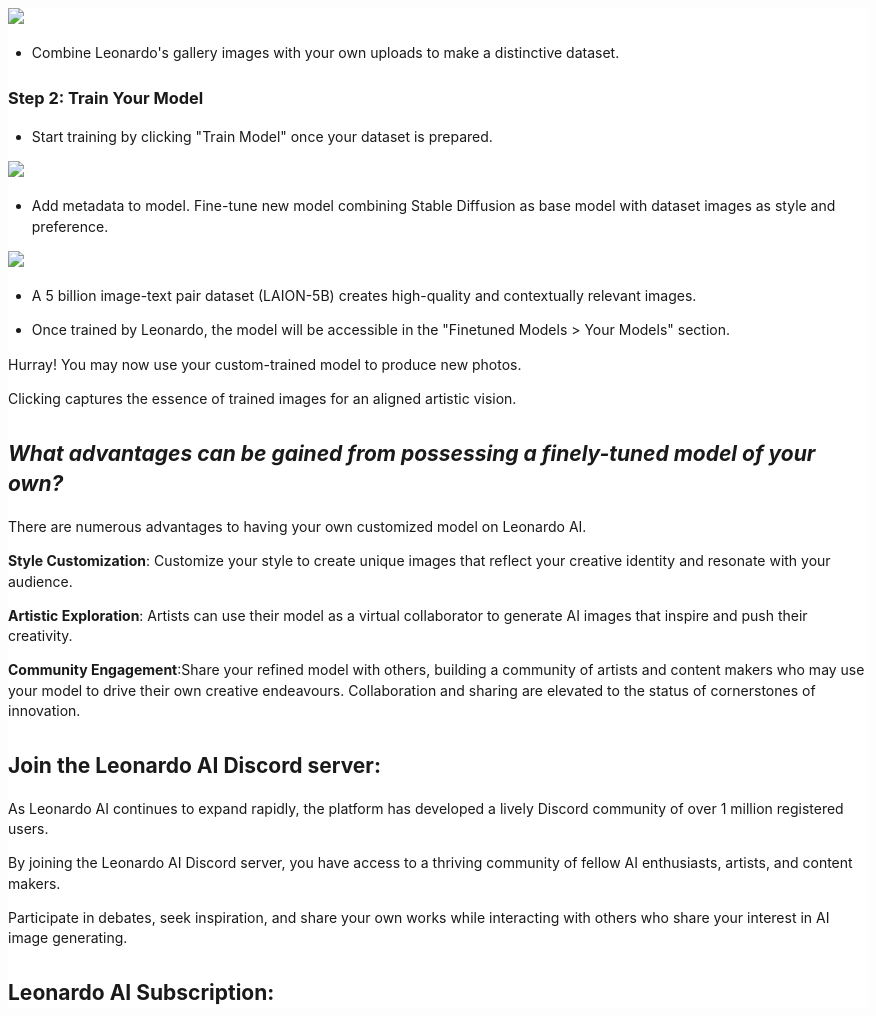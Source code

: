 
![](/images/leonardo-ai-upload-images-1024x536-c5OD.png)<br>

- Combine Leonardo's gallery images with your own uploads to make a distinctive dataset.



### **Step 2: Train Your Model**

- Start training by clicking "Train Model" once your dataset is prepared.



![](/images/leonardo-ai-dataset-images-1024x536-c1NT.png)

- Add metadata to model. Fine-tune new model combining Stable Diffusion as base model with dataset images as style and preference.



![](/images/leonardo-ai-own-fine-tuned-model-1024x536-E3ND.png)

- A 5 billion image-text pair dataset (LAION-5B) creates high-quality and contextually relevant images.

- Once trained by Leonardo, the model will be accessible in the "Finetuned Models > Your Models" section.

Hurray! You may now use your custom-trained model to produce new photos.

Clicking captures the essence of trained images for an aligned artistic vision.

## *What advantages can be gained from possessing a finely-tuned model of your own?*

There are numerous advantages to having your own customized model on Leonardo AI.

**Style Customization**: Customize your style to create unique images that reflect your creative identity and resonate with your audience.

**Artistic Exploration**: Artists can use their model as a virtual collaborator to generate AI images that inspire and push their creativity.

**Community Engagement**:Share your refined model with others, building a community of artists and content makers who may use your model to drive their own creative endeavours. Collaboration and sharing are elevated to the status of cornerstones of innovation.

## **Join the Leonardo AI Discord server:**

As Leonardo AI continues to expand rapidly, the platform has developed a lively Discord community of over 1 million registered users.

By joining the Leonardo AI Discord server, you have access to a thriving community of fellow AI enthusiasts, artists, and content makers.

Participate in debates, seek inspiration, and share your own works while interacting with others who share your interest in AI image generating.

## **Leonardo AI Subscription:**
